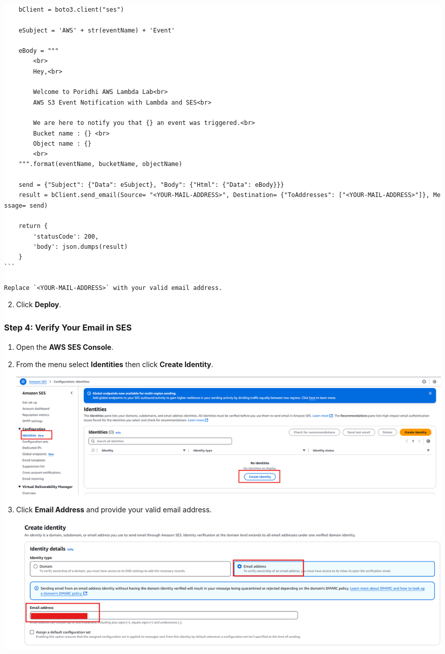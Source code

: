         bClient = boto3.client("ses")
        
        eSubject = 'AWS' + str(eventName) + 'Event'
        
        eBody = """
            <br>
            Hey,<br>
            
            Welcome to Poridhi AWS Lambda Lab<br>
            AWS S3 Event Notification with Lambda and SES<br>
            
            We are here to notify you that {} an event was triggered.<br>
            Bucket name : {} <br>
            Object name : {}
            <br>
        """.format(eventName, bucketName, objectName)
        
        send = {"Subject": {"Data": eSubject}, "Body": {"Html": {"Data": eBody}}}
        result = bClient.send_email(Source= "<YOUR-MAIL-ADDRESS>", Destination= {"ToAddresses": ["<YOUR-MAIL-ADDRESS>"]}, Message= send)
        
        return {
            'statusCode': 200,
            'body': json.dumps(result)
        }
    ```

    Replace `<YOUR-MAIL-ADDRESS>` with your valid email address.

2. Click **Deploy**.



### **Step 4: Verify Your Email in SES**
1. Open the **AWS SES Console**.
2. From the menu select **Identities** then click **Create Identity**. 

    ![alt text](https://github.com/poridhiEng/poridhi-labs/raw/main/Poridhi%20Labs/AWS%20Lambda%20Labs/Lab%2005/images/image-2.png)

3. Click **Email Address** and provide your valid email address.

    ![alt text](https://github.com/poridhiEng/poridhi-labs/raw/main/Poridhi%20Labs/AWS%20Lambda%20Labs/Lab%2005/images/image-11.png)
